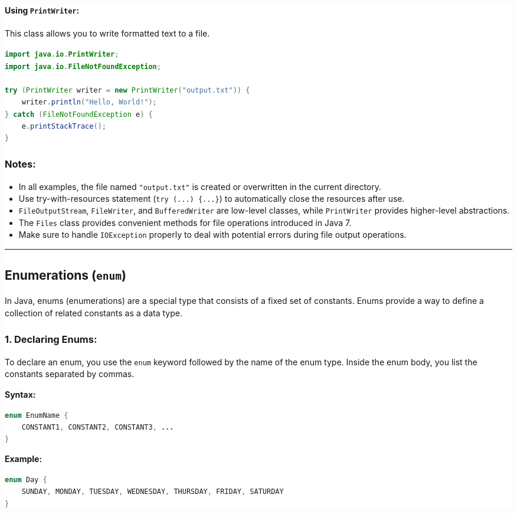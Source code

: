 #### Using `PrintWriter`:

This class allows you to write formatted text to a file.

```java
import java.io.PrintWriter;
import java.io.FileNotFoundException;

try (PrintWriter writer = new PrintWriter("output.txt")) {
    writer.println("Hello, World!");
} catch (FileNotFoundException e) {
    e.printStackTrace();
}
```

### Notes:

- In all examples, the file named `"output.txt"` is created or overwritten in the current directory.
- Use try-with-resources statement (`try (...) {...}`) to automatically close the resources after use.
- `FileOutputStream`, `FileWriter`, and `BufferedWriter` are low-level classes, while `PrintWriter` provides higher-level abstractions.
- The `Files` class provides convenient methods for file operations introduced in Java 7.
- Make sure to handle `IOException` properly to deal with potential errors during file output operations.

***

## Enumerations (`enum`)
  
In Java, enums (enumerations) are a special type that consists of a fixed set of constants. Enums provide a way to define a collection of related constants as a data type.

### 1. Declaring Enums:

To declare an enum, you use the `enum` keyword followed by the name of the enum type. Inside the enum body, you list the constants separated by commas.

**Syntax:**

```java
enum EnumName {
    CONSTANT1, CONSTANT2, CONSTANT3, ...
}
```

**Example:**

```java
enum Day {
    SUNDAY, MONDAY, TUESDAY, WEDNESDAY, THURSDAY, FRIDAY, SATURDAY
}
```
